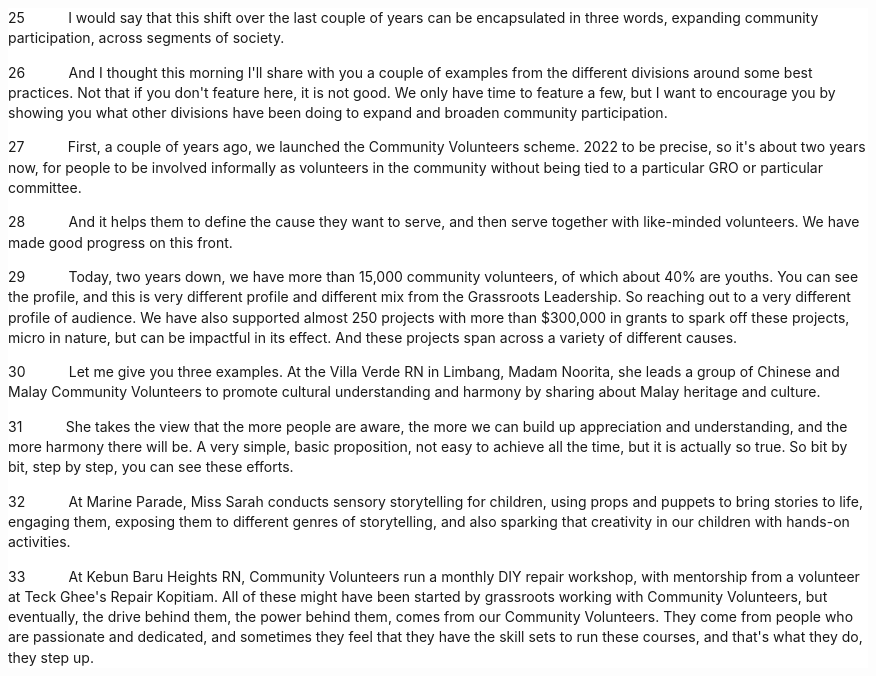 25 &nbsp; &nbsp; &nbsp; &nbsp; &nbsp; I would say that this shift over the last couple of years can be encapsulated
in three words, expanding community participation, across segments of society.

26 &nbsp; &nbsp; &nbsp; &nbsp; &nbsp; And I thought this morning I'll share with you a couple of examples from
the different divisions around some best practices. Not that if you don't
feature here, it is not good. We only have time to feature a few, but I
want to encourage you by showing you what other divisions have been doing
to expand and broaden community participation.

27 &nbsp; &nbsp; &nbsp; &nbsp; &nbsp; First, a couple of years ago, we launched the Community Volunteers scheme.
2022 to be precise, so it's about two years now, for people to be involved
informally as volunteers in the community without being tied to a particular
GRO or particular committee.

28 &nbsp; &nbsp; &nbsp; &nbsp; &nbsp; And it helps them to define the cause they want to serve, and then serve
together with like-minded volunteers. We have made good progress on this
front.

29 &nbsp; &nbsp; &nbsp; &nbsp; &nbsp; Today, two years down, we have more than 15,000 community volunteers,
of which about 40% are youths. You can see the profile, and this is very
different profile and different mix from the Grassroots Leadership. So
reaching out to a very different profile of audience. We have also supported
almost 250 projects with more than $300,000 in grants to spark off these
projects, micro in nature, but can be impactful in its effect. And these
projects span across a variety of different causes.

30 &nbsp; &nbsp; &nbsp; &nbsp; &nbsp; Let me give you three examples. At the Villa Verde RN in Limbang, Madam
Noorita, she leads a group of Chinese and Malay Community Volunteers to
promote cultural understanding and harmony by sharing about Malay heritage
and culture.

31 &nbsp; &nbsp; &nbsp; &nbsp; &nbsp; She takes the view that the more people are aware, the more we can build
up appreciation and understanding, and the more harmony there will be.
A very simple, basic proposition, not easy to achieve all the time, but
it is actually so true. So bit by bit, step by step, you can see these
efforts.

32 &nbsp; &nbsp; &nbsp; &nbsp; &nbsp; At Marine Parade, Miss Sarah conducts sensory storytelling for children,
using props and puppets to bring stories to life, engaging them, exposing
them to different genres of storytelling, and also sparking that creativity
in our children with hands-on activities.

33 &nbsp; &nbsp; &nbsp; &nbsp; &nbsp; At Kebun Baru Heights RN, Community Volunteers run a monthly DIY repair
workshop, with mentorship from a volunteer at Teck Ghee's Repair Kopitiam.
All of these might have been started by grassroots working with Community
Volunteers, but eventually, the drive behind them, the power behind them,
comes from our Community Volunteers. They come from people who are passionate
and dedicated, and sometimes they feel that they have the skill sets to
run these courses, and that's what they do, they step up.
